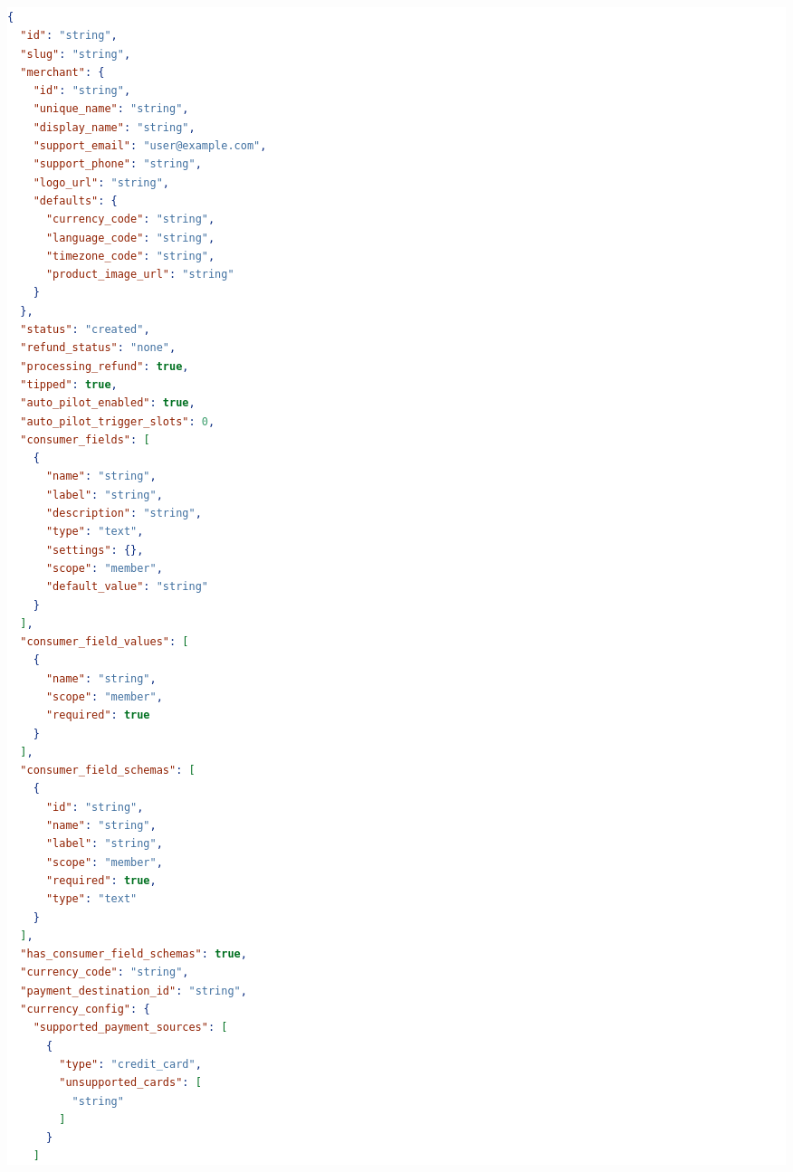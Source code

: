 ```json
{
  "id": "string",
  "slug": "string",
  "merchant": {
    "id": "string",
    "unique_name": "string",
    "display_name": "string",
    "support_email": "user@example.com",
    "support_phone": "string",
    "logo_url": "string",
    "defaults": {
      "currency_code": "string",
      "language_code": "string",
      "timezone_code": "string",
      "product_image_url": "string"
    }
  },
  "status": "created",
  "refund_status": "none",
  "processing_refund": true,
  "tipped": true,
  "auto_pilot_enabled": true,
  "auto_pilot_trigger_slots": 0,
  "consumer_fields": [
    {
      "name": "string",
      "label": "string",
      "description": "string",
      "type": "text",
      "settings": {},
      "scope": "member",
      "default_value": "string"
    }
  ],
  "consumer_field_values": [
    {
      "name": "string",
      "scope": "member",
      "required": true
    }
  ],
  "consumer_field_schemas": [
    {
      "id": "string",
      "name": "string",
      "label": "string",
      "scope": "member",
      "required": true,
      "type": "text"
    }
  ],
  "has_consumer_field_schemas": true,
  "currency_code": "string",
  "payment_destination_id": "string",
  "currency_config": {
    "supported_payment_sources": [
      {
        "type": "credit_card",
        "unsupported_cards": [
          "string"
        ]
      }
    ]
```